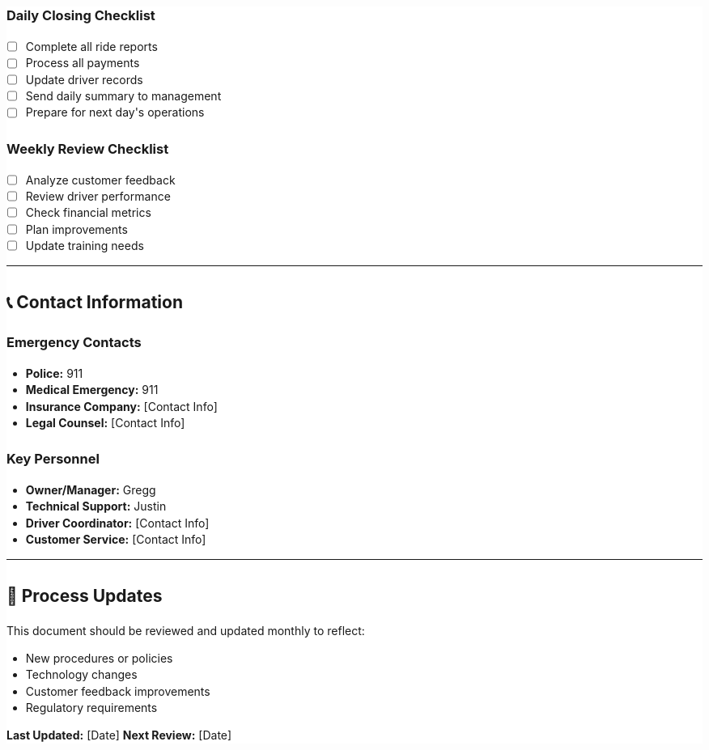 ### Daily Closing Checklist
- [ ] Complete all ride reports
- [ ] Process all payments
- [ ] Update driver records
- [ ] Send daily summary to management
- [ ] Prepare for next day's operations

### Weekly Review Checklist
- [ ] Analyze customer feedback
- [ ] Review driver performance
- [ ] Check financial metrics
- [ ] Plan improvements
- [ ] Update training needs

---

## 📞 Contact Information

### Emergency Contacts
- **Police:** 911
- **Medical Emergency:** 911
- **Insurance Company:** [Contact Info]
- **Legal Counsel:** [Contact Info]

### Key Personnel
- **Owner/Manager:** Gregg
- **Technical Support:** Justin
- **Driver Coordinator:** [Contact Info]
- **Customer Service:** [Contact Info]

---

## 🔄 Process Updates

This document should be reviewed and updated monthly to reflect:
- New procedures or policies
- Technology changes
- Customer feedback improvements
- Regulatory requirements

**Last Updated:** [Date]
**Next Review:** [Date] 